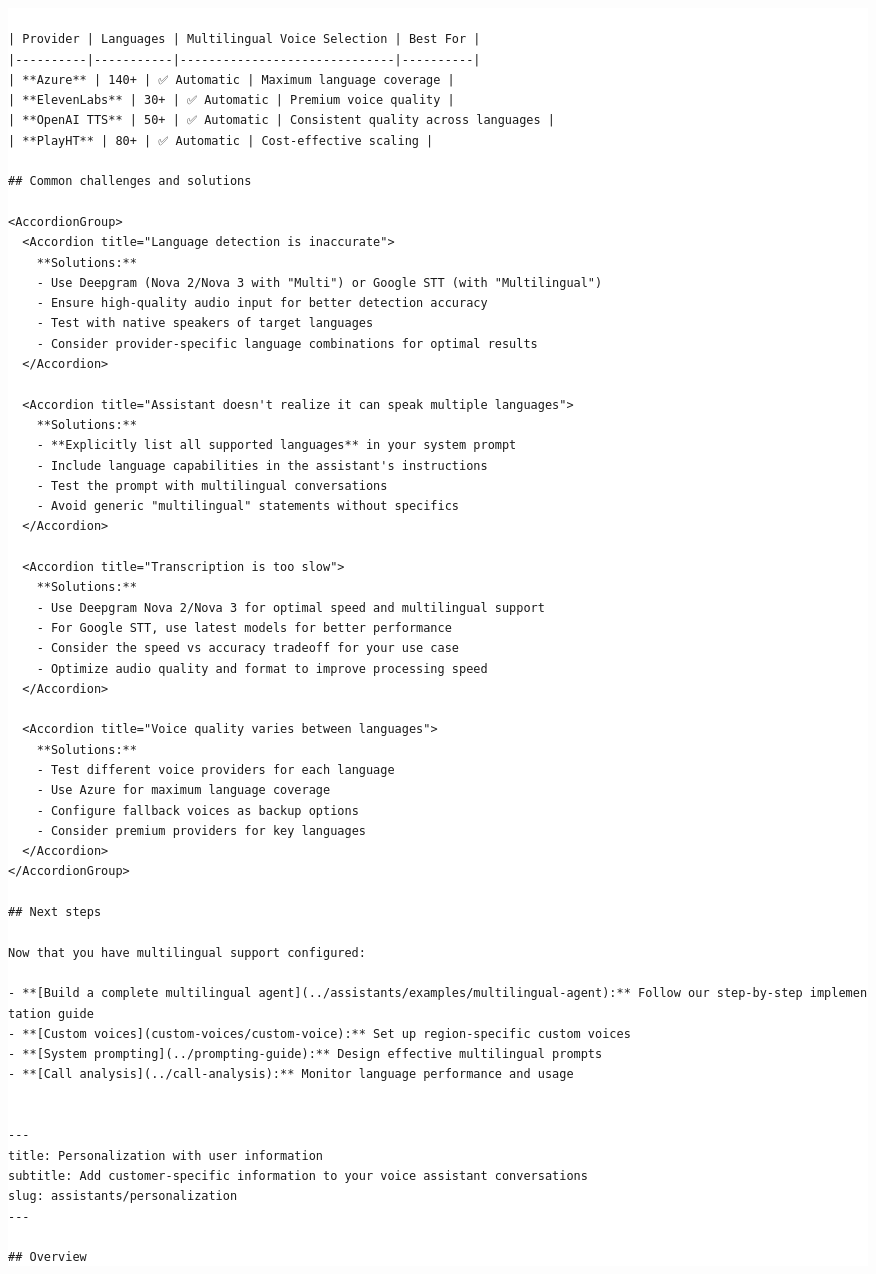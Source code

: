 ````

| Provider | Languages | Multilingual Voice Selection | Best For |
|----------|-----------|------------------------------|----------|
| **Azure** | 140+ | ✅ Automatic | Maximum language coverage |
| **ElevenLabs** | 30+ | ✅ Automatic | Premium voice quality |
| **OpenAI TTS** | 50+ | ✅ Automatic | Consistent quality across languages |
| **PlayHT** | 80+ | ✅ Automatic | Cost-effective scaling |

## Common challenges and solutions

<AccordionGroup>
  <Accordion title="Language detection is inaccurate">
    **Solutions:**
    - Use Deepgram (Nova 2/Nova 3 with "Multi") or Google STT (with "Multilingual")
    - Ensure high-quality audio input for better detection accuracy
    - Test with native speakers of target languages
    - Consider provider-specific language combinations for optimal results
  </Accordion>

  <Accordion title="Assistant doesn't realize it can speak multiple languages">
    **Solutions:**
    - **Explicitly list all supported languages** in your system prompt
    - Include language capabilities in the assistant's instructions
    - Test the prompt with multilingual conversations
    - Avoid generic "multilingual" statements without specifics
  </Accordion>

  <Accordion title="Transcription is too slow">
    **Solutions:**
    - Use Deepgram Nova 2/Nova 3 for optimal speed and multilingual support
    - For Google STT, use latest models for better performance
    - Consider the speed vs accuracy tradeoff for your use case
    - Optimize audio quality and format to improve processing speed
  </Accordion>

  <Accordion title="Voice quality varies between languages">
    **Solutions:**
    - Test different voice providers for each language
    - Use Azure for maximum language coverage
    - Configure fallback voices as backup options
    - Consider premium providers for key languages
  </Accordion>
</AccordionGroup>

## Next steps

Now that you have multilingual support configured:

- **[Build a complete multilingual agent](../assistants/examples/multilingual-agent):** Follow our step-by-step implementation guide
- **[Custom voices](custom-voices/custom-voice):** Set up region-specific custom voices
- **[System prompting](../prompting-guide):** Design effective multilingual prompts
- **[Call analysis](../call-analysis):** Monitor language performance and usage


---
title: Personalization with user information
subtitle: Add customer-specific information to your voice assistant conversations
slug: assistants/personalization
---

## Overview

````